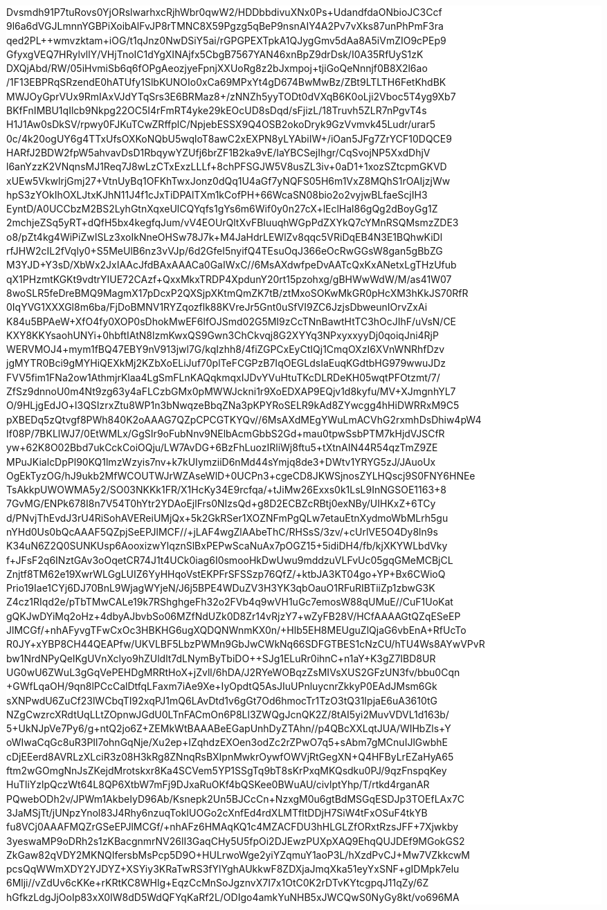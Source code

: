 Dvsmdh91P7tuRovs0YjORslwarhxcRjhWbr0qwW2/HDDbbdivuXNx0Ps+UdandfdaONbioJC3Ccf
9l6a6dVGJLmnnYGBPiXoibAlFvJP8rTMNC8X59Pgzg5qBeP9nsnAIY4A2Pv7vXks87unPhPmF3ra
qed2PL++wmvzktam+iOG/t1qJnz0NwDSiY5ai/rGPGPEXTpkA1QJygGmv5dAa8A5iVmZIO9cPEp9
GfyxgVEQ7HRylvllY/VHjTnoIC1dYgXINAjfx5CbgB7567YAN46xnBpZ9drDsk/I0A35RfUyS1zK
DXQjAbd/RW/05iHvmiSb6q6fOPgAeozjyeFpnjXXUoRg8z2bJxmpoj+tjiGoQeNnnjf0B8X2l6ao
/1F13EBPRqSRzendE0hATUfy1SlbKUNOIo0xCa69MPxYt4gD674BwMwBz/ZBt9LTLTH6FetKhdBK
MWJOyGprVUx9RmIAxVJdYTqSrs3E6BRMaz8+/zNNZh5yyTODt0dVXqB6K0oLji2Vboc5T4yg9Xb7
BKfFnIMBU1qIlcb9Nkpg22OC5I4rFmRT4yke29kEOcUD8sDqd/sFjizL/18Truvh5ZLR7nPgvT4s
H1J1Aw0sDkSV/rpwy0FJKuTCwZRffplC/NpjebESSX9Q4OSB2okoDryk9GzVvmvk45Ludr/urar5
0c/4k20ogUY6g4TTxUfsOXKoNQbU5wqloT8awC2xEXPN8yLYAbiIW+/iOan5JFg7ZrYCF10DQCE9
HARfJ2BDW2fpW5ahvavDsD1RbqywYZUfj6brZF1B2ka9vE/IaYBCSejIhgr/CqSvojNP5XxdDhjV
l6anYzzK2VNqnsMJ1Req7J8wLzCTxExzLLLf+8chPFSGJW5V8usZL3iv+0aD1+1xozSZtcpmGKVD
xUEw5VkwlrjGmj27+VtnUyBq1OFKhTwxJonz0dQq1U4aGf7yNQFS05H6m1VxZ8MQhS1rOAIjzjWw
hpS3zYOkIhOXLJtxKJhN11J4f1cJxTiDPAlTXm1kCofPH+66WcaSN08bio2o2vyjwBLfaeScjIH3
EyntD/A0UCCbzM2BS2LyhGtnXqxeUlCQYqfs1gYs6m6Wif0y0n27cX+lEclHal86gQg2dBoyGg1Z
2mchjeZSq5yRT+dQfH5bx4kegfqJum/vV4EOUrQltXvFBIuuqhWGpPdZXYkQ7cYMnRSQMsmzZDE3
o8/pZt4kg4WiPiZwISLz3xoIkNneOHSw78J7k+M4JaHdrLEWlZv8qqc5VRiDqEB4N3E1BQhwKiDl
rfJHW2cIL2fVqly0+S5MeUlB6nz3vVJp/6d2GfeI5nyifQ4TEsuOqJ366eOcRwGGsW8gan5gBbZG
M3YJD+Y3sD/XbWx2JxIAAcJfdBAxAAACa0GaIWxC//6MsAXdwfpeDvAATcQxKxANetxLgTHzUfub
qX1PHzmtKGKt9vdtrYIUE72CAzf+QxxMkxTRDP4XpdunY20rt15pzohxg/gBHWwWdW/M/as41W07
8woSLR5feDreBMQ9MagmX17pDcxP2QXSjpXKtmQmZK7tB/ztMxoSOKwMkGR0pHcXM3hKkJS70RfR
0IqYVG1XXXGl8m6ba/FjDoBMNV1RYZqozflk88KVreJr5Gnt0uSfVI9ZC6JzjsDbweunIOrvZxAi
K84u5BPAeW+XfO4fy0XOP0sDhokMwEF6lfOJSmd02G5MI9zCcTNnBawtHtTC3hOcJIhF/uVsN/CE
KXY8KKYsaohUNYi+0hbftIAtN8lzmKwxQS9Gwn3ChCkvqj8G2XYYq3NPxyxxyyDj0qoiqJni4RjP
WERVMOJ4+mym1fBQ47EBY9nV913jwl7G/kqIzhh8/4fiZGPCxEyCtIQj1CmqOXzI6XVnWNRhfDzv
jgMYTR0Bci9gMYHiQEXkMj2KZbXoELiJuf70plTeFCGPzB7IqOEGLdsIaEuqKGdtbHG979wwuJDz
FVV5fim1FNa2ow1AthmjrKlaa4LgSmFLnKAQqkmqxIJDvYVuHtuTKcDLRDeKH05wqtPFOtzmt/7/
ZfSz9dnnoU0m4Nt9zg63y4aFLCzbGMx0pMWWJckni1r9XoEDXAP9EQjv1d8kyfu/MV+XJmgnhYL7
O/9HLjgEdJO+l3QSIzrxZtu8WP1n3bNwqzeBbqZNa3pKPYRoSELR9kAd8ZYwcgg4hHiDWRRxM9C5
pXBEDq5zQtvgf8PWh840K2oAAAG7QZpCPCGTKYQv//6MsAXdMEgYWuLmACVhG2rxmhDsDhiw4pW4
If08P/7BKLlWJ7/0EtWMLx/GgSIr9oFubNnv9NElbAcmGbbS2Gd+mau0tpwSsbPTM7kHjdVJSCfR
yw+62K8O02Bbd7ukCckCoiOQju/LW7AvDG+6BzFhLuozIRliWj8ftu5+tXtnAIN44R54qzTmZ9ZE
MPuJKialcDpPl90KQ1lmzWzyis7nv+k7kUIymziiD6nMd44sYmjq8de3+DWtv1YRYG5zJ/JAuoUx
OgEkTyzOG/hJ9ukb2MfWCOUTWJrWZAseWlD+0UCPn3+cgeCD8JKWSjnosZYLHQscj9S0FNY6HNEe
TsAkkpUWOWMA5y2/SO03NKKk1FR/X1HcKy34E9rcfqa/+tJiMw26Exxs0k1LsL9InNGSOE1163+8
7GvMG/ENPk678I8n7V54T0hYtr2YDAoEjlFrs0NIzsQd+g8D2ECBZcRBtj0exNBy/UIHKxZ+6TCy
d/PNvjThEvdJ3rU4RiSohAVEReiUMjQx+5k2GkRSer1XOZNFmPgQLw7etauEtnXydmoWbMLrh5gu
nYHd0Us0bQcAAAF5QZpjSeEPJlMCF//+jLAF4wgZlAAbeThC/RHSsS/3zv/+cUrlVE5O4Dy8ln9s
K34uN6Z2Q0SUNKUsp6AooxizwYlqznSlBxPEPwScaNuAx7pOGZ15+5idiDH4/fb/kjXKYWLbdVky
f+JFsF2q6INztGAv3oOqetCR74J1t4UCk0iag6I0smooHkDwUwu9mddzuVLFvUc05gqGMeMCBjCL
Znjtf8TM62e19XwrWLGgLUIZ6YyHHqoVstEKPFrSFSSzp76QfZ/+ktbJA3KT04go+YP+Bx6CWioQ
Prio19Iae1CYj6DJ70BnL9WjagWYjeN/J6j5BPE4WDuZV3H3YK3qbOauO1RFuRIBTiiZp1zbwG3K
Z4cz1RIqd2e/pTbTMwCALe19k7RShghgeFh32o2FVb4q9wVH1uGc7emosW88qUMuE//CuF1UoKat
gQKJwDYiMq2oHz+4dbyAJbvbSo06MZfNdUZk0D8Zr14vRjzY7+wZyFB28V/HCfAAAAGtQZqESeEP
JlMCGf/+nhAFyvgTFwCxOc3HBKHG6ugXQDQNWnmKX0n/+Hlb5EH8MEUguZlQjaG6vbEnA+RfUcTo
R0JY+xYBP8CH44QEAPfw/UKVLBF5LbzPWMn9GbJwCWkNq66SDFGTBES1cNzCU/hTU4Ws8AYwVPvR
bw1NrdNPyQeIKgUVnXclyo9hZUldlt7dLNymByTbiDO++SJg1ELuRr0ihnC+n1aY+K3gZ7IBD8UR
UG0wU6ZWuL3gGqVePEHDgMRRtHoX+jZvll/6hDA/J2RYeWOBqzZsMIVsXUS2GFzUN3fv/bbu0Cqn
+GWfLqaOH/9qn8lPCcCalDtfqLFaxm7iAe9Xe+IyOpdtQ5AsJIuUPnluycnrZkkyP0EAdJMsm6Gk
sXNPwdU6ZuCf23lWCbqTI92xqPJ1mQ6LAvDtd1v6gGt7Od6hmocTr1TzO3tQ31IpjaE6uA3610tG
NZgCwzrcXRdtUqLLtZOpnwJGdU0LTnFACmOn6P8Ll3ZWQgJcnQK2Z/8tAI5yi2MuvVDVL1d163b/
5+UkNJpVe7Py6/g+ntQ2jo6Z+ZEMkWtBAAABeEGapUnhDyZTAhn//p4QBcXXLqtJUA/WIHbZls+Y
oWIwaCqGc8uR3PIl7ohnGqNje/Xu2ep+IZqhdzEXOen3odZc2rZPwO7q5+sAbm7gMCnuIJlGwbhE
cDjEEerd8AVRLzXLciR3z08H3kRg8ZNnqRsBXIpnMwkrOywfOWVjRtGegXN+Q4HFByLrEZaHyA65
ftm2wGOmgNnJsZKejdMrotskxr8Ka4SCVem5YP1SSgTq9bT8sKrPxqMKQsdku0PJ/9qzFnspqKey
HuTliYzlpQczWt64L8QP6XtbW7mFj9DJxaRuOKf4bQSKee0BWuAU/civlptYhp/T/rtkd4rganAR
PQwebODh2v/JPWm1AkbeIyD96Ab/Ksnepk2Un5BJCcCn+NzxgM0u6gtBdMSGqESDJp3TOEfLAx7C
3JaMSjTt/jUNpzYnol83J4Rhy6nzuqTokIUOGo2cXnfEd4rdXLMTfltDDjH7SiW4tFxOSuF4tkYB
fu8VCj0AAAFMQZrGSeEPJlMCGf/+nhAFz6HMAqKQ1c4MZACFDU3hHLGLZfORxtRzsJFF+7Xjwkby
3yeswaMP9oDRh2s1zKBacgnmrNV26lI3GaqCHy5U5fpOi2DJEwzPUXpXAQ9EhqQUJDEf9MGokGS2
ZkGaw82qVDY2MKNQIfersbMsPcp5D9O+HULrwoWge2yiYZqmuY1aoP3L/hXzdPvCJ+Mw7VZkkcwM
pcsQqWWmXDY2YJDYZ+XSYiy3KRaTwRS3fYlYghAUkkwF8ZDXjaJmqXka51eyYxSNF+gIDMpk7elu
6Mlji//vZdUv6cKKe+rKRtKC8WHlg+EqzCcMnSoJgznvX7I7x1OtC0K2rDTvKYtcgpqJ11qZy/6Z
hGfkzLdgJjOoIp83xX0IW8dD5WdQFYqKaRf2L/ODIgo4amkYuNHB5xJWCQwS0NyGy8kt/vo696MA